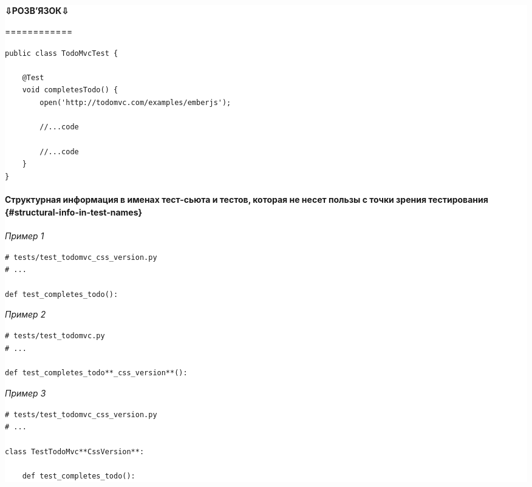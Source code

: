 **⇩РОЗВ’ЯЗОК⇩**

============

```poetry
public class TodoMvcTest {

    @Test
    void completesTodo() {
        open('http://todomvc.com/examples/emberjs');

        //...code

        //...code
    }
}
```

</uk>

</java>

<py>

<en>


</en>

<ru>

#### Структурная информация в именах тест-сьюта и тестов, которая не несет пользы с точки зрения тестирования {#structural-info-in-test-names}

*Пример 1*

```poetry
# tests/test_todomvc_css_version.py
# ...

def test_completes_todo():
```

*Пример 2*

```poetry
# tests/test_todomvc.py
# ...

def test_completes_todo**_css_version**():
```


*Пример 3*

```poetry
# tests/test_todomvc_css_version.py
# ...

class TestTodoMvc**CssVersion**:

    def test_completes_todo():
```

